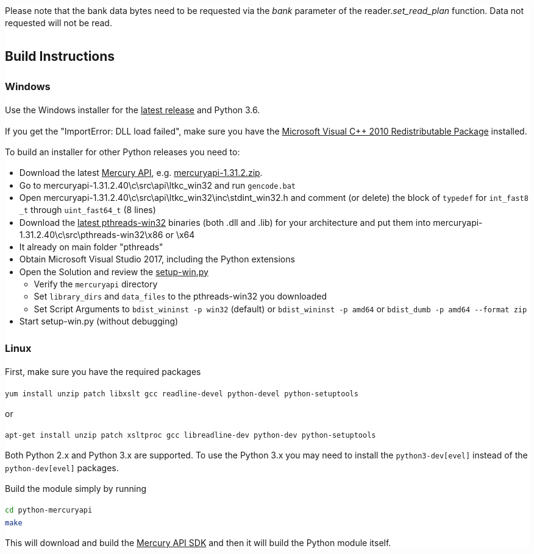 Please note that the bank data bytes need to be requested via the *bank* parameter
of the reader.*set_read_plan* function. Data not requested will not be read.


## Build Instructions

### Windows
Use the Windows installer for the
[latest release](https://github.com/gotthardp/python-mercuryapi/releases) and Python 3.6.

If you get the "ImportError: DLL load failed", make sure you have the
[Microsoft Visual C++ 2010 Redistributable Package](https://www.microsoft.com/en-us/download/details.aspx?id=5555)
installed.

To build an installer for other Python releases you need to:
 * Download the latest [Mercury API](https://www.jadaktech.com/documentation/rfid/mercuryapi), e.g.
   [mercuryapi-1.31.2.zip](https://www.jadaktech.com/wp-content/uploads/2018/11/mercuryapi-1.31.2.zip).
 * Go to mercuryapi-1.31.2.40\c\src\api\ltkc_win32 and run `gencode.bat`
 * Open mercuryapi-1.31.2.40\c\src\api\ltkc_win32\inc\stdint_win32.h and comment (or delete)
   the block of `typedef` for `int_fast8_t` through `uint_fast64_t` (8 lines)
 * Download the [latest pthreads-win32](ftp://sourceware.org/pub/pthreads-win32/dll-latest)
   binaries (both .dll and .lib) for your architecture and put them into
   mercuryapi-1.31.2.40\c\src\pthreads-win32\x86 or \x64
 * It already on main folder "pthreads"
 * Obtain Microsoft Visual Studio 2017, including the Python extensions
 * Open the Solution and review the
   [setup-win.py](https://github.com/gotthardp/python-mercuryapi/blob/master/setup-win.py)
   * Verify the `mercuryapi` directory
   * Set `library_dirs` and `data_files` to the pthreads-win32 you downloaded
   * Set Script Arguments to `bdist_wininst -p win32` (default) or `bdist_wininst -p amd64` or `bdist_dumb -p amd64 --format zip`
 * Start setup-win.py (without debugging)

### Linux
First, make sure you have the required packages
```bash
yum install unzip patch libxslt gcc readline-devel python-devel python-setuptools
```
or
```bash
apt-get install unzip patch xsltproc gcc libreadline-dev python-dev python-setuptools
```

Both Python 2.x and Python 3.x are supported. To use the Python 3.x you may need to
install the `python3-dev[evel]` instead of the `python-dev[evel]` packages.

Build the module simply by running
```bash
cd python-mercuryapi
make
```
This will download and build the [Mercury API SDK](http://www.thingmagic.com/index.php/manuals-firmware)
and then it will build the Python module itself.
